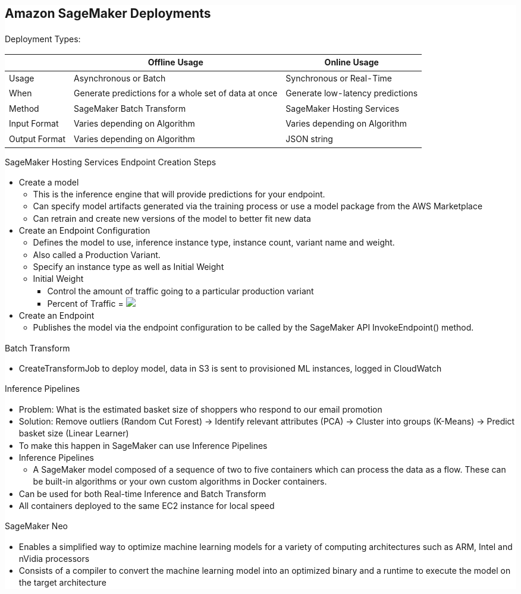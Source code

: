 ## Amazon SageMaker Deployments

Deployment Types:

||Offline Usage|Online Usage|
|---|---|---|
|Usage|Asynchronous or Batch|Synchronous or Real-Time|
|When|Generate predictions for a whole set of data at once|Generate low-latency predictions|
|Method|SageMaker Batch Transform|SageMaker Hosting Services|
|Input Format|Varies depending on Algorithm|Varies depending on Algorithm|
|Output Format|Varies depending on Algorithm|JSON string|

SageMaker Hosting Services Endpoint Creation Steps
  * Create a model
    * This is the inference engine that will provide predictions for your endpoint.
    * Can specify model artifacts generated via the training process or use a model package from the AWS Marketplace
    * Can retrain and create new versions of the model to better fit new data
  * Create an Endpoint Configuration
    * Defines the model to use, inference instance type, instance count, variant name and weight.
    * Also called a Production Variant.
    * Specify an instance type as well as Initial Weight
    * Initial Weight
      * Control the amount of traffic going to a particular production variant
      * Percent of Traffic = <img src="https://render.githubusercontent.com/render/math?math=\Large \frac{Variant\:Weight}{Sum\:of\:All\:Weights}">
  * Create an Endpoint
    * Publishes the model via the endpoint configuration to be called by the SageMaker API InvokeEndpoint() method.

Batch Transform
  * CreateTransformJob to deploy model, data in S3 is sent to provisioned ML instances, logged in CloudWatch

Inference Pipelines
  * Problem: What is the estimated basket size of shoppers who respond to our email promotion
  * Solution: Remove outliers (Random Cut Forest) -> Identify relevant attributes (PCA) -> Cluster into groups (K-Means) -> Predict basket size (Linear Learner)
  * To make this happen in SageMaker can use Inference Pipelines
  * Inference Pipelines
    * A SageMaker model composed of a sequence of two to five containers which can process the data as a flow. These can be built-in algorithms or your own custom algorithms in Docker containers.
  * Can be used for both Real-time Inference and Batch Transform
  * All containers deployed to the same EC2 instance for local speed

SageMaker Neo
  * Enables a simplified way to optimize machine learning models for a variety of computing architectures such as ARM, Intel and nVidia processors
  * Consists of a compiler to convert the machine learning model into an optimized binary and a runtime to execute the model on the target architecture
